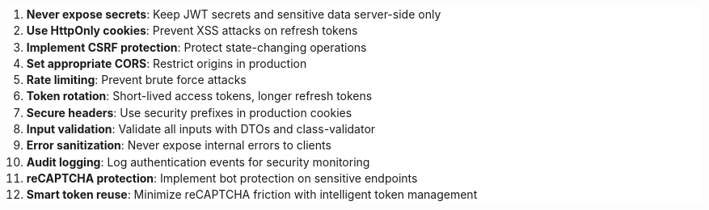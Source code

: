 1. **Never expose secrets**: Keep JWT secrets and sensitive data server-side only
2. **Use HttpOnly cookies**: Prevent XSS attacks on refresh tokens
3. **Implement CSRF protection**: Protect state-changing operations
4. **Set appropriate CORS**: Restrict origins in production
5. **Rate limiting**: Prevent brute force attacks
6. **Token rotation**: Short-lived access tokens, longer refresh tokens
7. **Secure headers**: Use security prefixes in production cookies
8. **Input validation**: Validate all inputs with DTOs and class-validator
9. **Error sanitization**: Never expose internal errors to clients
10. **Audit logging**: Log authentication events for security monitoring
11. **reCAPTCHA protection**: Implement bot protection on sensitive endpoints
12. **Smart token reuse**: Minimize reCAPTCHA friction with intelligent token management